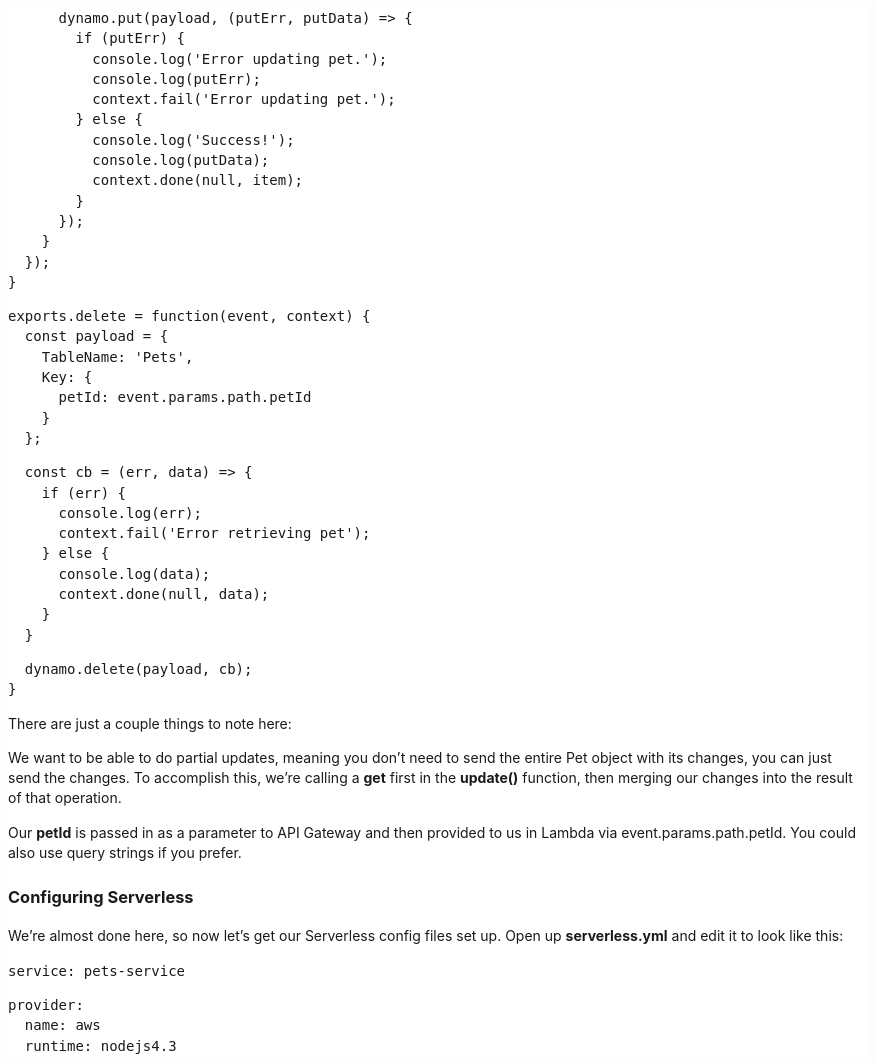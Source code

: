 <pre name="6458" id="6458" class="graf graf--pre graf-after--pre">      dynamo.put(payload, (putErr, putData) => {  
        if (putErr) {  
          console.log('Error updating pet.');  
          console.log(putErr);  
          context.fail('Error updating pet.');  
        } else {  
          console.log('Success!');  
          console.log(putData);  
          context.done(null, item);  
        }  
      });  
    }  
  });  
}</pre>

<pre name="8ab2" id="8ab2" class="graf graf--pre graf-after--pre">exports.delete = function(event, context) {  
  const payload = {  
    TableName: 'Pets',  
    Key: {  
      petId: event.params.path.petId  
    }  
  };</pre>

<pre name="a410" id="a410" class="graf graf--pre graf-after--pre">  const cb = (err, data) => {  
    if (err) {  
      console.log(err);  
      context.fail('Error retrieving pet');  
    } else {  
      console.log(data);  
      context.done(null, data);  
    }  
  }</pre>

<pre name="d672" id="d672" class="graf graf--pre graf-after--pre">  dynamo.delete(payload, cb);  
}</pre>

There are just a couple things to note here:

We want to be able to do partial updates, meaning you don’t need to send the entire Pet object with its changes, you can just send the changes. To accomplish this, we’re calling a **get** first in the **update()** function, then merging our changes into the result of that operation.

Our **petId** is passed in as a parameter to API Gateway and then provided to us in Lambda via event.params.path.petId. You could also use query strings if you prefer.

### **Configuring Serverless**

We’re almost done here, so now let’s get our Serverless config files set up. Open up **serverless.yml** and edit it to look like this:

<pre name="9292" id="9292" class="graf graf--pre graf-after--p">service: pets-service</pre>

<pre name="c4fb" id="c4fb" class="graf graf--pre graf-after--pre">provider:  
  name: aws  
  runtime: nodejs4.3</pre>
